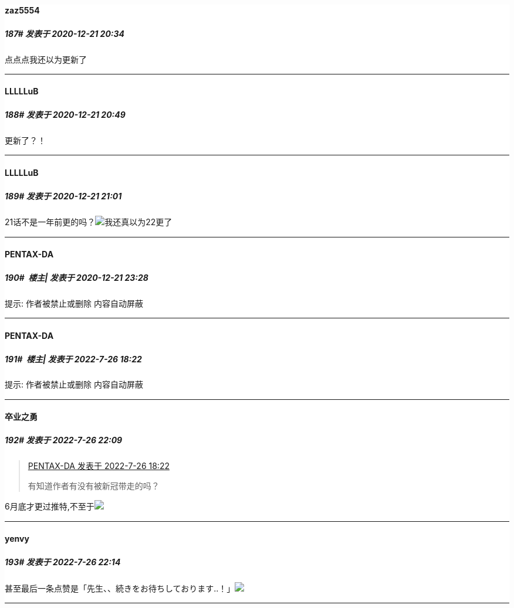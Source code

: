 ####  zaz5554  
##### 187#       发表于 2020-12-21 20:34

点点点我还以为更新了

*****

####  LLLLLuB  
##### 188#       发表于 2020-12-21 20:49

更新了？！

*****

####  LLLLLuB  
##### 189#       发表于 2020-12-21 21:01

21话不是一年前更的吗？<img src="https://static.saraba1st.com/image/smiley/face2017/068.png" referrerpolicy="no-referrer">我还真以为22更了

*****

####  PENTAX-DA  
##### 190#         楼主| 发表于 2020-12-21 23:28

提示: 作者被禁止或删除 内容自动屏蔽

*****

####  PENTAX-DA  
##### 191#         楼主| 发表于 2022-7-26 18:22

提示: 作者被禁止或删除 内容自动屏蔽

*****

####  卒业之勇  
##### 192#       发表于 2022-7-26 22:09

<blockquote><a href="httphttps://bbs.saraba1st.com/2b/forum.php?mod=redirect&amp;goto=findpost&amp;pid=56811331&amp;ptid=1640549" target="_blank">PENTAX-DA 发表于 2022-7-26 18:22</a>

有知道作者有没有被新冠带走的吗？</blockquote>
6月底才更过推特,不至于<img src="https://static.saraba1st.com/image/smiley/face2017/124.png" referrerpolicy="no-referrer">

*****

####  yenvy  
##### 193#       发表于 2022-7-26 22:14

甚至最后一条点赞是「先生、、続きをお待ちしております‥！」<img src="https://static.saraba1st.com/image/smiley/face2017/067.png" referrerpolicy="no-referrer">

*****
